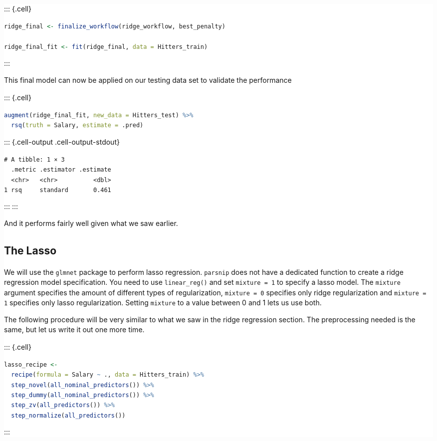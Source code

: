 


::: {.cell}

```{.r .cell-code}
ridge_final <- finalize_workflow(ridge_workflow, best_penalty)

ridge_final_fit <- fit(ridge_final, data = Hitters_train)
```
:::




This final model can now be applied on our testing data set to validate the performance




::: {.cell}

```{.r .cell-code}
augment(ridge_final_fit, new_data = Hitters_test) %>%
  rsq(truth = Salary, estimate = .pred)
```

::: {.cell-output .cell-output-stdout}

```
# A tibble: 1 × 3
  .metric .estimator .estimate
  <chr>   <chr>          <dbl>
1 rsq     standard       0.461
```


:::
:::




And it performs fairly well given what we saw earlier.

## The Lasso

We will use the `glmnet` package to perform lasso regression. `parsnip` does not have a dedicated function to create a ridge regression model specification. You need to use `linear_reg()` and set `mixture = 1` to specify a lasso model. The `mixture` argument specifies the amount of different types of regularization, `mixture = 0` specifies only ridge regularization and `mixture = 1` specifies only lasso regularization. Setting `mixture` to a value between 0 and 1 lets us use both.

The following procedure will be very similar to what we saw in the ridge regression section. The preprocessing needed is the same, but let us write it out one more time. 




::: {.cell}

```{.r .cell-code}
lasso_recipe <- 
  recipe(formula = Salary ~ ., data = Hitters_train) %>% 
  step_novel(all_nominal_predictors()) %>% 
  step_dummy(all_nominal_predictors()) %>% 
  step_zv(all_predictors()) %>% 
  step_normalize(all_predictors())
```
:::
